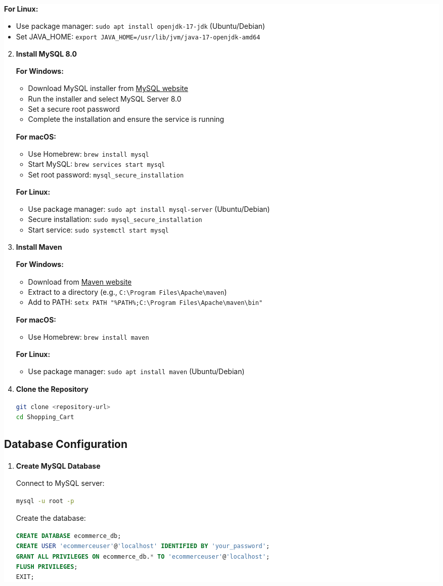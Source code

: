    **For Linux:**
   - Use package manager: `sudo apt install openjdk-17-jdk` (Ubuntu/Debian)
   - Set JAVA_HOME: `export JAVA_HOME=/usr/lib/jvm/java-17-openjdk-amd64`

2. **Install MySQL 8.0**
   
   **For Windows:**
   - Download MySQL installer from [MySQL website](https://dev.mysql.com/downloads/installer/)
   - Run the installer and select MySQL Server 8.0
   - Set a secure root password
   - Complete the installation and ensure the service is running
   
   **For macOS:**
   - Use Homebrew: `brew install mysql`
   - Start MySQL: `brew services start mysql`
   - Set root password: `mysql_secure_installation`
   
   **For Linux:**
   - Use package manager: `sudo apt install mysql-server` (Ubuntu/Debian)
   - Secure installation: `sudo mysql_secure_installation`
   - Start service: `sudo systemctl start mysql`

3. **Install Maven**
   
   **For Windows:**
   - Download from [Maven website](https://maven.apache.org/download.cgi)
   - Extract to a directory (e.g., `C:\Program Files\Apache\maven`)
   - Add to PATH: `setx PATH "%PATH%;C:\Program Files\Apache\maven\bin"`
   
   **For macOS:**
   - Use Homebrew: `brew install maven`
   
   **For Linux:**
   - Use package manager: `sudo apt install maven` (Ubuntu/Debian)

4. **Clone the Repository**
   ```bash
   git clone <repository-url>
   cd Shopping_Cart
   ```

## Database Configuration

1. **Create MySQL Database**
   
   Connect to MySQL server:
   ```bash
   mysql -u root -p
   ```
   
   Create the database:
   ```sql
   CREATE DATABASE ecommerce_db;
   CREATE USER 'ecommerceuser'@'localhost' IDENTIFIED BY 'your_password';
   GRANT ALL PRIVILEGES ON ecommerce_db.* TO 'ecommerceuser'@'localhost';
   FLUSH PRIVILEGES;
   EXIT;
   ```
